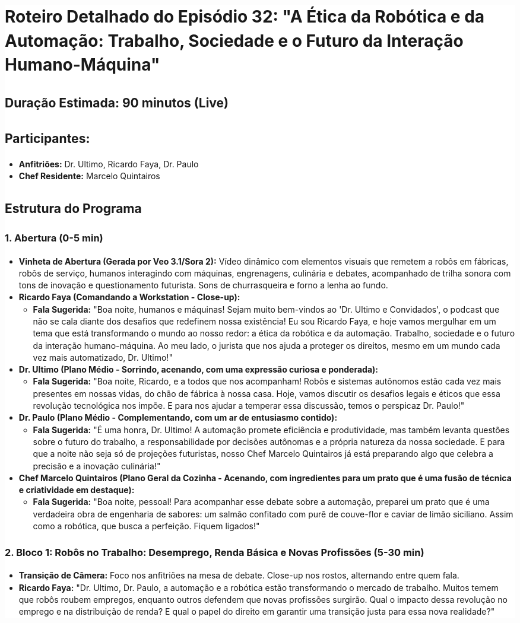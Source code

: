 # Roteiro Detalhado do Episódio 32: "A Ética da Robótica e da Automação: Trabalho, Sociedade e o Futuro da Interação Humano-Máquina"

## Duração Estimada: 90 minutos (Live)

## Participantes:

*   **Anfitriões:** Dr. Ultimo, Ricardo Faya, Dr. Paulo
*   **Chef Residente:** Marcelo Quintairos

## Estrutura do Programa

### 1. Abertura (0-5 min)

*   **Vinheta de Abertura (Gerada por Veo 3.1/Sora 2):** Vídeo dinâmico com elementos visuais que remetem a robôs em fábricas, robôs de serviço, humanos interagindo com máquinas, engrenagens, culinária e debates, acompanhado de trilha sonora com tons de inovação e questionamento futurista. Sons de churrasqueira e forno a lenha ao fundo.
*   **Ricardo Faya (Comandando a Workstation - Close-up):**
    *   **Fala Sugerida:** "Boa noite, humanos e máquinas! Sejam muito bem-vindos ao 'Dr. Ultimo e Convidados', o podcast que não se cala diante dos desafios que redefinem nossa existência! Eu sou Ricardo Faya, e hoje vamos mergulhar em um tema que está transformando o mundo ao nosso redor: a ética da robótica e da automação. Trabalho, sociedade e o futuro da interação humano-máquina. Ao meu lado, o jurista que nos ajuda a proteger os direitos, mesmo em um mundo cada vez mais automatizado, Dr. Ultimo!"
*   **Dr. Ultimo (Plano Médio - Sorrindo, acenando, com uma expressão curiosa e ponderada):**
    *   **Fala Sugerida:** "Boa noite, Ricardo, e a todos que nos acompanham! Robôs e sistemas autônomos estão cada vez mais presentes em nossas vidas, do chão de fábrica à nossa casa. Hoje, vamos discutir os desafios legais e éticos que essa revolução tecnológica nos impõe. E para nos ajudar a temperar essa discussão, temos o perspicaz Dr. Paulo!"
*   **Dr. Paulo (Plano Médio - Complementando, com um ar de entusiasmo contido):**
    *   **Fala Sugerida:** "É uma honra, Dr. Ultimo! A automação promete eficiência e produtividade, mas também levanta questões sobre o futuro do trabalho, a responsabilidade por decisões autônomas e a própria natureza da nossa sociedade. E para que a noite não seja só de projeções futuristas, nosso Chef Marcelo Quintairos já está preparando algo que celebra a precisão e a inovação culinária!"
*   **Chef Marcelo Quintairos (Plano Geral da Cozinha - Acenando, com ingredientes para um prato que é uma fusão de técnica e criatividade em destaque):**
    *   **Fala Sugerida:** "Boa noite, pessoal! Para acompanhar esse debate sobre a automação, preparei um prato que é uma verdadeira obra de engenharia de sabores: um salmão confitado com purê de couve-flor e caviar de limão siciliano. Assim como a robótica, que busca a perfeição. Fiquem ligados!"

### 2. Bloco 1: Robôs no Trabalho: Desemprego, Renda Básica e Novas Profissões (5-30 min)

*   **Transição de Câmera:** Foco nos anfitriões na mesa de debate. Close-up nos rostos, alternando entre quem fala.
*   **Ricardo Faya:** "Dr. Ultimo, Dr. Paulo, a automação e a robótica estão transformando o mercado de trabalho. Muitos temem que robôs roubem empregos, enquanto outros defendem que novas profissões surgirão. Qual o impacto dessa revolução no emprego e na distribuição de renda? E qual o papel do direito em garantir uma transição justa para essa nova realidade?"